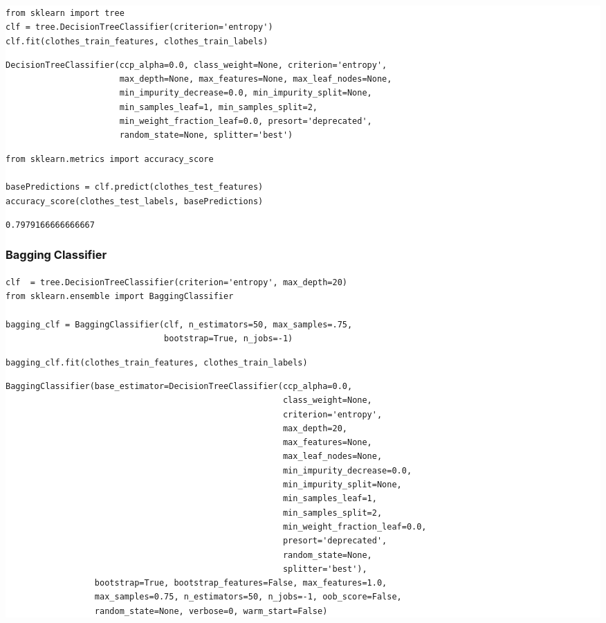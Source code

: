 
```
from sklearn import tree
clf = tree.DecisionTreeClassifier(criterion='entropy')
clf.fit(clothes_train_features, clothes_train_labels)
```




    DecisionTreeClassifier(ccp_alpha=0.0, class_weight=None, criterion='entropy',
                           max_depth=None, max_features=None, max_leaf_nodes=None,
                           min_impurity_decrease=0.0, min_impurity_split=None,
                           min_samples_leaf=1, min_samples_split=2,
                           min_weight_fraction_leaf=0.0, presort='deprecated',
                           random_state=None, splitter='best')




```
from sklearn.metrics import accuracy_score

basePredictions = clf.predict(clothes_test_features)
accuracy_score(clothes_test_labels, basePredictions)
```




    0.7979166666666667



### Bagging Classifier


```
clf  = tree.DecisionTreeClassifier(criterion='entropy', max_depth=20)
from sklearn.ensemble import BaggingClassifier

bagging_clf = BaggingClassifier(clf, n_estimators=50, max_samples=.75, 
                                bootstrap=True, n_jobs=-1)

```


```
bagging_clf.fit(clothes_train_features, clothes_train_labels)
```




    BaggingClassifier(base_estimator=DecisionTreeClassifier(ccp_alpha=0.0,
                                                            class_weight=None,
                                                            criterion='entropy',
                                                            max_depth=20,
                                                            max_features=None,
                                                            max_leaf_nodes=None,
                                                            min_impurity_decrease=0.0,
                                                            min_impurity_split=None,
                                                            min_samples_leaf=1,
                                                            min_samples_split=2,
                                                            min_weight_fraction_leaf=0.0,
                                                            presort='deprecated',
                                                            random_state=None,
                                                            splitter='best'),
                      bootstrap=True, bootstrap_features=False, max_features=1.0,
                      max_samples=0.75, n_estimators=50, n_jobs=-1, oob_score=False,
                      random_state=None, verbose=0, warm_start=False)
